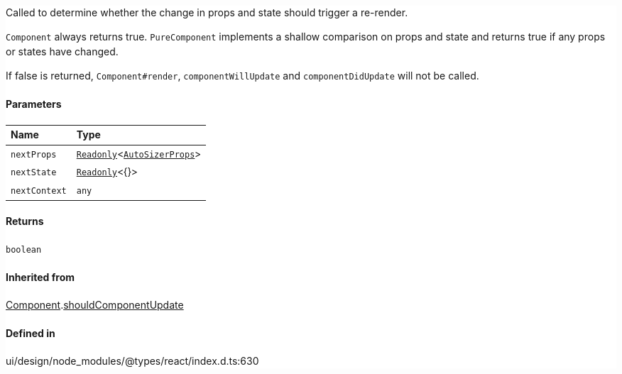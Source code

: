 Called to determine whether the change in props and state should trigger a re-render.

`Component` always returns true.
`PureComponent` implements a shallow comparison on props and state and returns true if any
props or states have changed.

If false is returned, `Component#render`, `componentWillUpdate`
and `componentDidUpdate` will not be called.

#### Parameters

| Name | Type |
| :------ | :------ |
| `nextProps` | [`Readonly`](../modules/akashaproject_design_system._internal_.md#readonly)<[`AutoSizerProps`](../interfaces/akashaproject_design_system._internal_.AutoSizerProps.md)\> |
| `nextState` | [`Readonly`](../modules/akashaproject_design_system._internal_.md#readonly)<{}\> |
| `nextContext` | `any` |

#### Returns

`boolean`

#### Inherited from

[Component](akashaproject_design_system._internal_.Component.md).[shouldComponentUpdate](akashaproject_design_system._internal_.Component.md#shouldcomponentupdate)

#### Defined in

ui/design/node_modules/@types/react/index.d.ts:630
